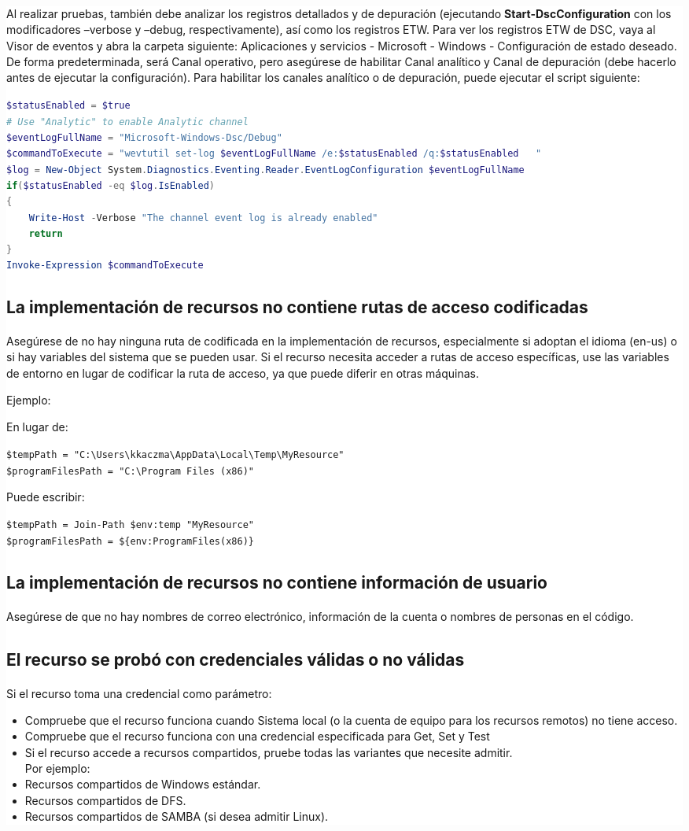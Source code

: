 Al realizar pruebas, también debe analizar los registros detallados y de depuración (ejecutando **Start-DscConfiguration** con los modificadores –verbose y –debug, respectivamente), así como los registros ETW. Para ver los registros ETW de DSC, vaya al Visor de eventos y abra la carpeta siguiente: Aplicaciones y servicios - Microsoft - Windows - Configuración de estado deseado.  De forma predeterminada, será Canal operativo, pero asegúrese de habilitar Canal analítico y Canal de depuración (debe hacerlo antes de ejecutar la configuración). Para habilitar los canales analítico o de depuración, puede ejecutar el script siguiente:
```powershell
$statusEnabled = $true
# Use "Analytic" to enable Analytic channel
$eventLogFullName = "Microsoft-Windows-Dsc/Debug" 
$commandToExecute = "wevtutil set-log $eventLogFullName /e:$statusEnabled /q:$statusEnabled   "
$log = New-Object System.Diagnostics.Eventing.Reader.EventLogConfiguration $eventLogFullName
if($statusEnabled -eq $log.IsEnabled)
{
    Write-Host -Verbose "The channel event log is already enabled"
    return
}     
Invoke-Expression $commandToExecute 
```
## La implementación de recursos no contiene rutas de acceso codificadas ##
Asegúrese de no hay ninguna ruta de codificada en la implementación de recursos, especialmente si adoptan el idioma (en-us) o si hay variables del sistema que se pueden usar.
Si el recurso necesita acceder a rutas de acceso específicas, use las variables de entorno en lugar de codificar la ruta de acceso, ya que puede diferir en otras máquinas.

Ejemplo:

En lugar de:
```
$tempPath = "C:\Users\kkaczma\AppData\Local\Temp\MyResource"
$programFilesPath = "C:\Program Files (x86)"
 ```
Puede escribir:
```
$tempPath = Join-Path $env:temp "MyResource"
$programFilesPath = ${env:ProgramFiles(x86)} 
```
## La implementación de recursos no contiene información de usuario ##
Asegúrese de que no hay nombres de correo electrónico, información de la cuenta o nombres de personas en el código.
## El recurso se probó con credenciales válidas o no válidas ##
Si el recurso toma una credencial como parámetro:
-   Compruebe que el recurso funciona cuando Sistema local (o la cuenta de equipo para los recursos remotos) no tiene acceso.
-   Compruebe que el recurso funciona con una credencial especificada para Get, Set y Test 
-   Si el recurso accede a recursos compartidos, pruebe todas las variantes que necesite admitir.  
Por ejemplo:
- Recursos compartidos de Windows estándar.
- Recursos compartidos de DFS.
- Recursos compartidos de SAMBA (si desea admitir Linux).
